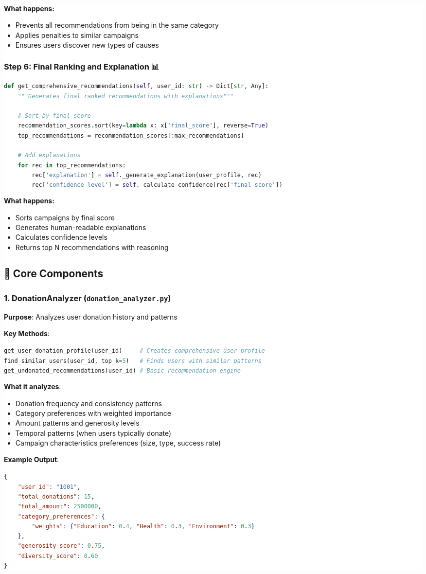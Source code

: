 **What happens:**
- Prevents all recommendations from being in the same category
- Applies penalties to similar campaigns
- Ensures users discover new types of causes

### **Step 6: Final Ranking and Explanation** 📊
```python
def get_comprehensive_recommendations(self, user_id: str) -> Dict[str, Any]:
    """Generates final ranked recommendations with explanations"""
    
    # Sort by final score
    recommendation_scores.sort(key=lambda x: x['final_score'], reverse=True)
    top_recommendations = recommendation_scores[:max_recommendations]
    
    # Add explanations
    for rec in top_recommendations:
        rec['explanation'] = self._generate_explanation(user_profile, rec)
        rec['confidence_level'] = self._calculate_confidence(rec['final_score'])
```

**What happens:**
- Sorts campaigns by final score
- Generates human-readable explanations
- Calculates confidence levels
- Returns top N recommendations with reasoning

## 🧩 Core Components

### 1. **DonationAnalyzer** (`donation_analyzer.py`)
**Purpose**: Analyzes user donation history and patterns

**Key Methods**:
```python
get_user_donation_profile(user_id)     # Creates comprehensive user profile
find_similar_users(user_id, top_k=5)   # Finds users with similar patterns
get_undonated_recommendations(user_id) # Basic recommendation engine
```

**What it analyzes**:
- Donation frequency and consistency patterns
- Category preferences with weighted importance
- Amount patterns and generosity levels
- Temporal patterns (when users typically donate)
- Campaign characteristics preferences (size, type, success rate)

**Example Output**:
```json
{
    "user_id": "1001",
    "total_donations": 15,
    "total_amount": 2500000,
    "category_preferences": {
        "weights": {"Education": 0.4, "Health": 0.3, "Environment": 0.3}
    },
    "generosity_score": 0.75,
    "diversity_score": 0.60
}
```
